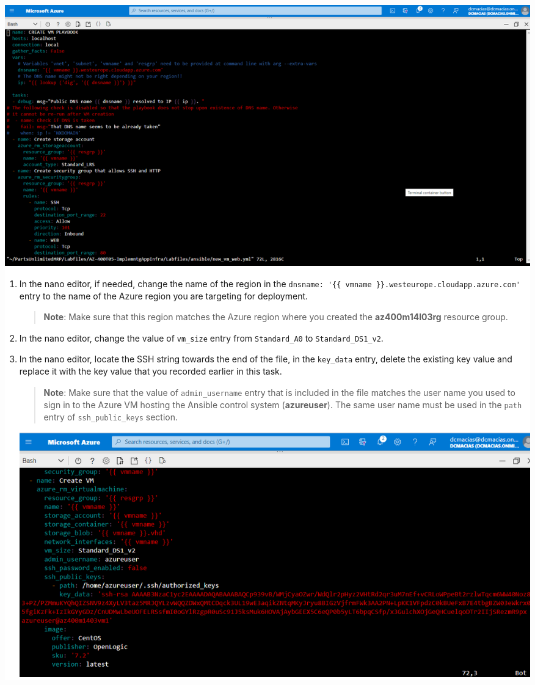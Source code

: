    ![01-02](../../Evidencias/mod14a/MOD14_LABa_EXER1_TASK_06_03.png)

1.  In the nano editor, if needed, change the name of the region in the `dnsname: '{{ vmname }}.westeurope.cloudapp.azure.com'` entry to the name of the Azure region you are targeting for deployment. 

    >**Note**: Make sure that this region matches the Azure region where you created the **az400m14l03rg** resource group.

1. In the nano editor, change the value of `vm_size` entry from `Standard_A0` to `Standard_DS1_v2`.

1. In the nano editor, locate the SSH string towards the end of the file, in the `key_data` entry, delete the existing key value and replace it with the key value that you recorded earlier in this task. 

   >**Note**: Make sure that the value of `admin_username` entry that is included in the file matches the user name you used to sign in to the Azure VM hosting the Ansible control system (**azureuser**). The same user name must be used in the `path` entry of `ssh_public_keys` section.

   ![01-02](../../Evidencias/mod14a/MOD14_LABa_EXER1_TASK_06_06.png)
